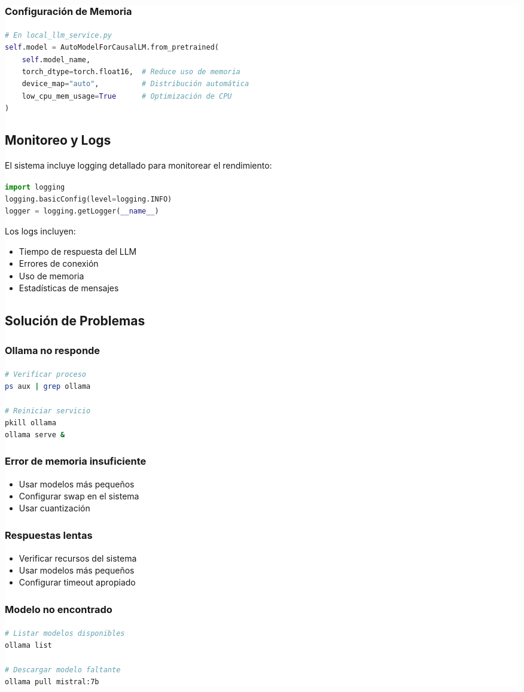 ### Configuración de Memoria
```python
# En local_llm_service.py
self.model = AutoModelForCausalLM.from_pretrained(
    self.model_name,
    torch_dtype=torch.float16,  # Reduce uso de memoria
    device_map="auto",          # Distribución automática
    low_cpu_mem_usage=True      # Optimización de CPU
)
```

## Monitoreo y Logs

El sistema incluye logging detallado para monitorear el rendimiento:

```python
import logging
logging.basicConfig(level=logging.INFO)
logger = logging.getLogger(__name__)
```

Los logs incluyen:
- Tiempo de respuesta del LLM
- Errores de conexión
- Uso de memoria
- Estadísticas de mensajes

## Solución de Problemas

### Ollama no responde
```bash
# Verificar proceso
ps aux | grep ollama

# Reiniciar servicio
pkill ollama
ollama serve &
```

### Error de memoria insuficiente
- Usar modelos más pequeños
- Configurar swap en el sistema
- Usar cuantización

### Respuestas lentas
- Verificar recursos del sistema
- Usar modelos más pequeños
- Configurar timeout apropiado

### Modelo no encontrado
```bash
# Listar modelos disponibles
ollama list

# Descargar modelo faltante
ollama pull mistral:7b
```
